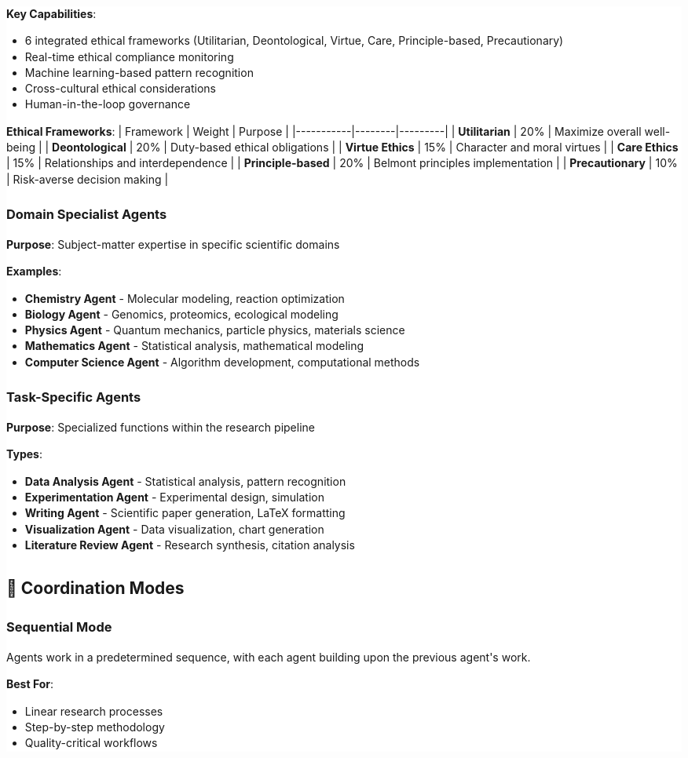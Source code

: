 **Key Capabilities**:
- 6 integrated ethical frameworks (Utilitarian, Deontological, Virtue, Care, Principle-based, Precautionary)
- Real-time ethical compliance monitoring
- Machine learning-based pattern recognition
- Cross-cultural ethical considerations
- Human-in-the-loop governance

**Ethical Frameworks**:
| Framework | Weight | Purpose |
|-----------|--------|---------|
| **Utilitarian** | 20% | Maximize overall well-being |
| **Deontological** | 20% | Duty-based ethical obligations |
| **Virtue Ethics** | 15% | Character and moral virtues |
| **Care Ethics** | 15% | Relationships and interdependence |
| **Principle-based** | 20% | Belmont principles implementation |
| **Precautionary** | 10% | Risk-averse decision making |

### Domain Specialist Agents
**Purpose**: Subject-matter expertise in specific scientific domains

**Examples**:
- **Chemistry Agent** - Molecular modeling, reaction optimization
- **Biology Agent** - Genomics, proteomics, ecological modeling
- **Physics Agent** - Quantum mechanics, particle physics, materials science
- **Mathematics Agent** - Statistical analysis, mathematical modeling
- **Computer Science Agent** - Algorithm development, computational methods

### Task-Specific Agents
**Purpose**: Specialized functions within the research pipeline

**Types**:
- **Data Analysis Agent** - Statistical analysis, pattern recognition
- **Experimentation Agent** - Experimental design, simulation
- **Writing Agent** - Scientific paper generation, LaTeX formatting
- **Visualization Agent** - Data visualization, chart generation
- **Literature Review Agent** - Research synthesis, citation analysis

## 🔄 Coordination Modes

### Sequential Mode
Agents work in a predetermined sequence, with each agent building upon the previous agent's work.

**Best For**:
- Linear research processes
- Step-by-step methodology
- Quality-critical workflows
